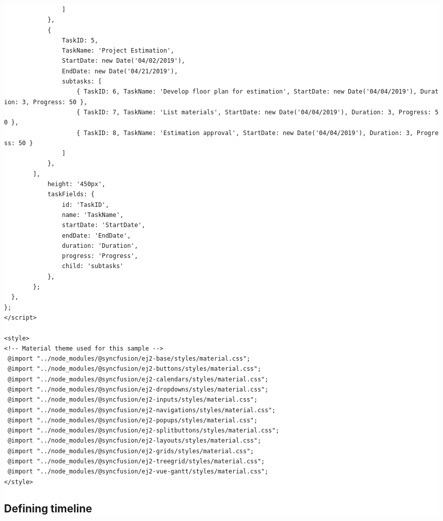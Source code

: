 ```
                ]
            },
            {
                TaskID: 5,
                TaskName: 'Project Estimation',
                StartDate: new Date('04/02/2019'),
                EndDate: new Date('04/21/2019'),
                subtasks: [
                    { TaskID: 6, TaskName: 'Develop floor plan for estimation', StartDate: new Date('04/04/2019'), Duration: 3, Progress: 50 },
                    { TaskID: 7, TaskName: 'List materials', StartDate: new Date('04/04/2019'), Duration: 3, Progress: 50 },
                    { TaskID: 8, TaskName: 'Estimation approval', StartDate: new Date('04/04/2019'), Duration: 3, Progress: 50 }
                ]
            },
        ],
            height: '450px',
            taskFields: {
                id: 'TaskID',
                name: 'TaskName',
                startDate: 'StartDate',
                endDate: 'EndDate',
                duration: 'Duration',
                progress: 'Progress',
                child: 'subtasks'
            },
        };
  },
};
</script>

<style>
<!-- Material theme used for this sample -->
 @import "../node_modules/@syncfusion/ej2-base/styles/material.css";
 @import "../node_modules/@syncfusion/ej2-buttons/styles/material.css";
 @import "../node_modules/@syncfusion/ej2-calendars/styles/material.css";
 @import "../node_modules/@syncfusion/ej2-dropdowns/styles/material.css";
 @import "../node_modules/@syncfusion/ej2-inputs/styles/material.css";
 @import "../node_modules/@syncfusion/ej2-navigations/styles/material.css";
 @import "../node_modules/@syncfusion/ej2-popups/styles/material.css";
 @import "../node_modules/@syncfusion/ej2-splitbuttons/styles/material.css";
 @import "../node_modules/@syncfusion/ej2-layouts/styles/material.css";
 @import "../node_modules/@syncfusion/ej2-grids/styles/material.css";
 @import "../node_modules/@syncfusion/ej2-treegrid/styles/material.css";
 @import "../node_modules/@syncfusion/ej2-vue-gantt/styles/material.css";
</style>

```

## Defining timeline
